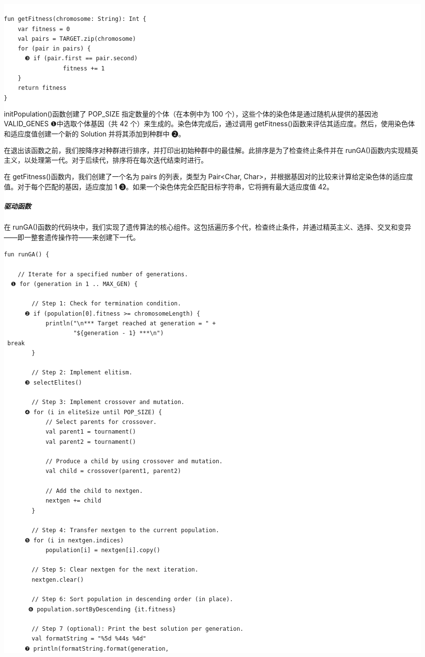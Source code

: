 ```

fun getFitness(chromosome: String): Int {
    var fitness = 0
    val pairs = TARGET.zip(chromosome)
    for (pair in pairs) {
      ❸ if (pair.first == pair.second)
                 fitness += 1
    }
    return fitness
}
```

initPopulation()函数创建了 POP_SIZE 指定数量的个体（在本例中为 100 个），这些个体的染色体是通过随机从提供的基因池 VALID_GENES ❶中选取个体基因（共 42 个）来生成的。染色体完成后，通过调用 getFitness()函数来评估其适应度。然后，使用染色体和适应度值创建一个新的 Solution 并将其添加到种群中 ❷。

在退出该函数之前，我们按降序对种群进行排序，并打印出初始种群中的最佳解。此排序是为了检查终止条件并在 runGA()函数内实现精英主义，以处理第一代。对于后续代，排序将在每次迭代结束时进行。

在 getFitness()函数内，我们创建了一个名为 pairs 的列表，类型为 Pair<Char, Char>，并根据基因对的比较来计算给定染色体的适应度值。对于每个匹配的基因，适应度加 1 ❸。如果一个染色体完全匹配目标字符串，它将拥有最大适应度值 42。

##### 驱动函数

在 runGA()函数的代码块中，我们实现了遗传算法的核心组件。这包括遍历多个代，检查终止条件，并通过精英主义、选择、交叉和变异——即一整套遗传操作符——来创建下一代。

```
fun runGA() {

    // Iterate for a specified number of generations.
  ❶ for (generation in 1 .. MAX_GEN) {

        // Step 1: Check for termination condition.
      ❷ if (population[0].fitness >= chromosomeLength) {
            println("\n*** Target reached at generation = " +
                    "${generation - 1} ***\n")
 break
        }

        // Step 2: Implement elitism.
      ❸ selectElites()

        // Step 3: Implement crossover and mutation.
      ❹ for (i in eliteSize until POP_SIZE) {
            // Select parents for crossover.
            val parent1 = tournament()
            val parent2 = tournament()

            // Produce a child by using crossover and mutation.
            val child = crossover(parent1, parent2)

            // Add the child to nextgen.
            nextgen += child
        }

        // Step 4: Transfer nextgen to the current population.
      ❺ for (i in nextgen.indices)
            population[i] = nextgen[i].copy()

        // Step 5: Clear nextgen for the next iteration.
        nextgen.clear()

        // Step 6: Sort population in descending order (in place).
       ❻ population.sortByDescending {it.fitness}

        // Step 7 (optional): Print the best solution per generation.
        val formatString = "%5d %44s %4d"
      ❼ println(formatString.format(generation,
```